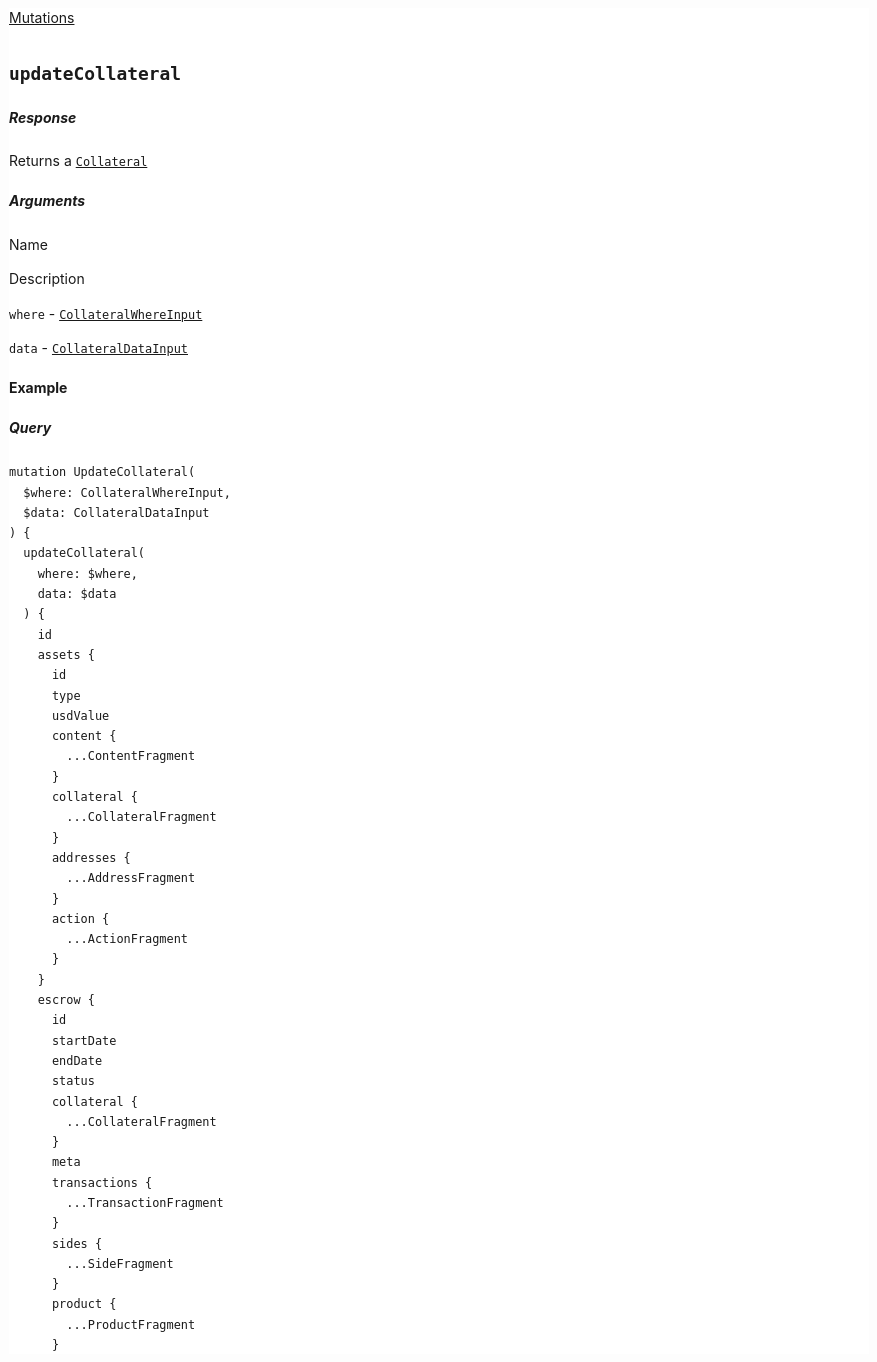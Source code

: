 [Mutations](#group-Operations-Mutations)

`updateCollateral`
------------------

##### Response

Returns a [`Collateral`](#definition-Collateral)

##### Arguments

Name

Description

`where` - [`CollateralWhereInput`](#definition-CollateralWhereInput)

`data` - [`CollateralDataInput`](#definition-CollateralDataInput)

#### Example

##### Query

    mutation UpdateCollateral(
      $where: CollateralWhereInput,
      $data: CollateralDataInput
    ) {
      updateCollateral(
        where: $where,
        data: $data
      ) {
        id
        assets {
          id
          type
          usdValue
          content {
            ...ContentFragment
          }
          collateral {
            ...CollateralFragment
          }
          addresses {
            ...AddressFragment
          }
          action {
            ...ActionFragment
          }
        }
        escrow {
          id
          startDate
          endDate
          status
          collateral {
            ...CollateralFragment
          }
          meta
          transactions {
            ...TransactionFragment
          }
          sides {
            ...SideFragment
          }
          product {
            ...ProductFragment
          }